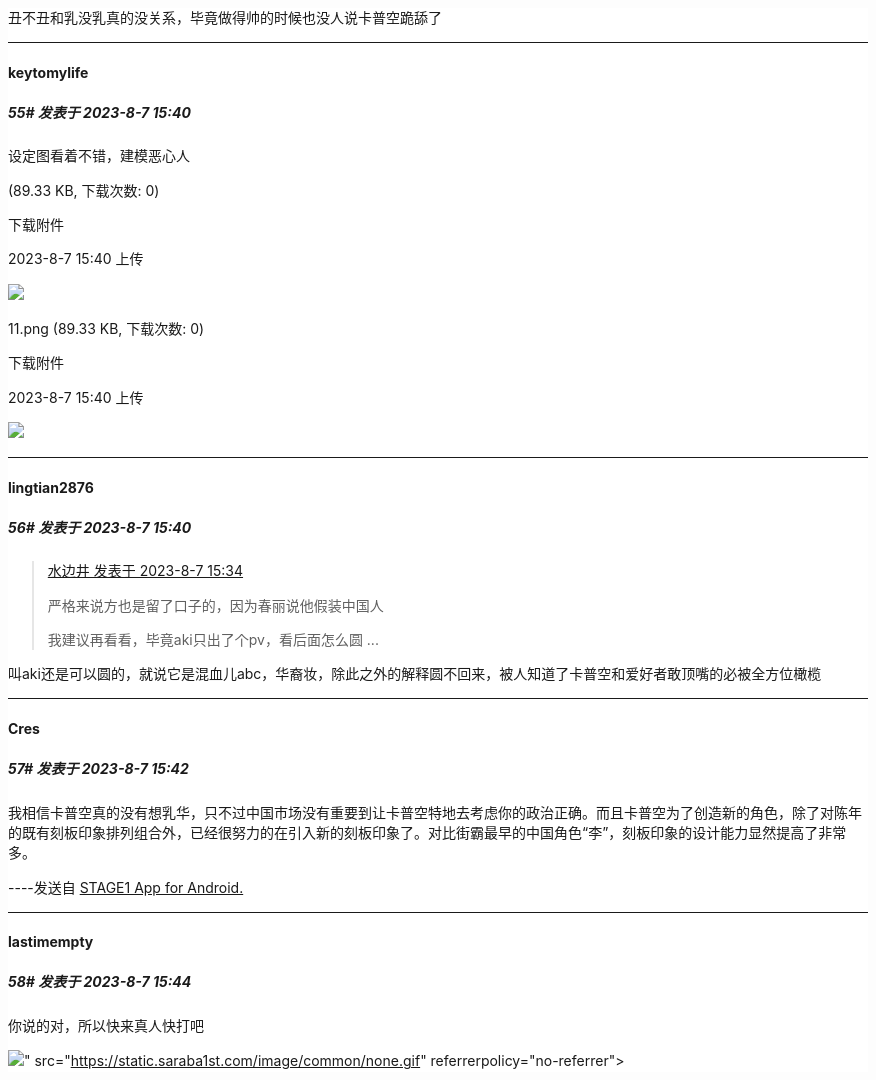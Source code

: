 丑不丑和乳没乳真的没关系，毕竟做得帅的时候也没人说卡普空跪舔了

*****

####  keytomylife  
##### 55#       发表于 2023-8-7 15:40

设定图看着不错，建模恶心人

(89.33 KB, 下载次数: 0)

下载附件

2023-8-7 15:40 上传

<img src="https://img.saraba1st.com/forum/202308/07/154022hooyv9hzoxavy22y.png" referrerpolicy="no-referrer">

11.png
(89.33 KB, 下载次数: 0)

下载附件

2023-8-7 15:40 上传

<img src="https://img.saraba1st.com/forum/202308/07/154030esruzw3g4sgtjnur.png" referrerpolicy="no-referrer">

*****

####  lingtian2876  
##### 56#       发表于 2023-8-7 15:40

<blockquote><a href="httphttps://bbs.saraba1st.com/2b/forum.php?mod=redirect&amp;goto=findpost&amp;pid=61939183&amp;ptid=2147423" target="_blank">水边井 发表于 2023-8-7 15:34</a>

严格来说方也是留了口子的，因为春丽说他假装中国人

我建议再看看，毕竟aki只出了个pv，看后面怎么圆 ...</blockquote>
叫aki还是可以圆的，就说它是混血儿abc，华裔妆，除此之外的解释圆不回来，被人知道了卡普空和爱好者敢顶嘴的必被全方位橄榄

*****

####  Cres  
##### 57#       发表于 2023-8-7 15:42

我相信卡普空真的没有想乳华，只不过中国市场没有重要到让卡普空特地去考虑你的政治正确。而且卡普空为了创造新的角色，除了对陈年的既有刻板印象排列组合外，已经很努力的在引入新的刻板印象了。对比街霸最早的中国角色“李”，刻板印象的设计能力显然提高了非常多。

----发送自 [STAGE1 App for Android.](http://stage1.5j4m.com/?1.37)

*****

####  lastimempty  
##### 58#       发表于 2023-8-7 15:44

你说的对，所以快来真人快打吧

<img src="https://img.saraba1st.com/forum/202308/07/154334j74cz655c6w6o9g5.jpeg" referrerpolicy="no-referrer">" src="https://static.saraba1st.com/image/common/none.gif" referrerpolicy="no-referrer">
